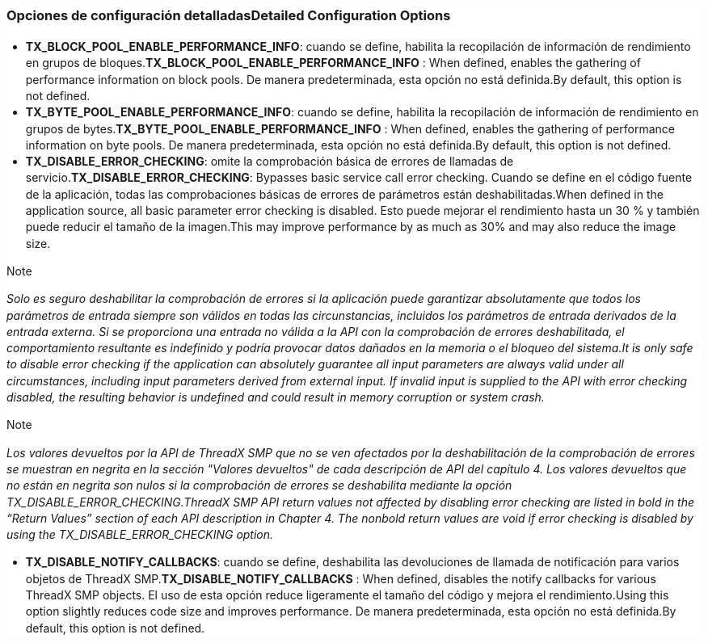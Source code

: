 ### <a name="detailed-configuration-options"></a><span data-ttu-id="70fa2-207">Opciones de configuración detalladas</span><span class="sxs-lookup"><span data-stu-id="70fa2-207">Detailed Configuration Options</span></span>

- <span data-ttu-id="70fa2-208">**TX_BLOCK_POOL_ENABLE_PERFORMANCE_INFO**: cuando se define, habilita la recopilación de información de rendimiento en grupos de bloques.</span><span class="sxs-lookup"><span data-stu-id="70fa2-208">**TX_BLOCK_POOL_ENABLE_PERFORMANCE_INFO** : When defined, enables the gathering of performance information on block pools.</span></span> <span data-ttu-id="70fa2-209">De manera predeterminada, esta opción no está definida.</span><span class="sxs-lookup"><span data-stu-id="70fa2-209">By default, this option is not defined.</span></span>
- <span data-ttu-id="70fa2-210">**TX_BYTE_POOL_ENABLE_PERFORMANCE_INFO**: cuando se define, habilita la recopilación de información de rendimiento en grupos de bytes.</span><span class="sxs-lookup"><span data-stu-id="70fa2-210">**TX_BYTE_POOL_ENABLE_PERFORMANCE_INFO** : When defined, enables the gathering of performance information on byte pools.</span></span> <span data-ttu-id="70fa2-211">De manera predeterminada, esta opción no está definida.</span><span class="sxs-lookup"><span data-stu-id="70fa2-211">By default, this option is not defined.</span></span>
- <span data-ttu-id="70fa2-212">**TX_DISABLE_ERROR_CHECKING**: omite la comprobación básica de errores de llamadas de servicio.</span><span class="sxs-lookup"><span data-stu-id="70fa2-212">**TX_DISABLE_ERROR_CHECKING**: Bypasses basic service call error checking.</span></span> <span data-ttu-id="70fa2-213">Cuando se define en el código fuente de la aplicación, todas las comprobaciones básicas de errores de parámetros están deshabilitadas.</span><span class="sxs-lookup"><span data-stu-id="70fa2-213">When defined in the application source, all basic parameter error checking is disabled.</span></span> <span data-ttu-id="70fa2-214">Esto puede mejorar el rendimiento hasta un 30 % y también puede reducir el tamaño de la imagen.</span><span class="sxs-lookup"><span data-stu-id="70fa2-214">This may improve performance by as much as 30% and may also reduce the image size.</span></span>

> [!NOTE]
> <span data-ttu-id="70fa2-215">*Solo es seguro deshabilitar la comprobación de errores si la aplicación puede garantizar absolutamente que todos los parámetros de entrada siempre son válidos en todas las circunstancias, incluidos los parámetros de entrada derivados de la entrada externa. Si se proporciona una entrada no válida a la API con la comprobación de errores deshabilitada, el comportamiento resultante es indefinido y podría provocar datos dañados en la memoria o el bloqueo del sistema.*</span><span class="sxs-lookup"><span data-stu-id="70fa2-215">*It is only safe to disable error checking if the application can absolutely guarantee all input parameters are always valid under all circumstances, including input parameters derived from external input. If invalid input is supplied to the API with error checking disabled, the resulting behavior is undefined and could result in memory corruption or system crash.*</span></span>

> [!NOTE]
> <span data-ttu-id="70fa2-216">*Los valores devueltos por la API de ThreadX SMP que no se ven afectados por la deshabilitación de la comprobación de errores se muestran en negrita en la sección "Valores devueltos" de cada descripción de API del capítulo 4. Los valores devueltos que no están en negrita son nulos si la comprobación de errores se deshabilita mediante la opción TX_DISABLE_ERROR_CHECKING.*</span><span class="sxs-lookup"><span data-stu-id="70fa2-216">*ThreadX SMP API return values not affected by disabling error checking are listed in bold in the “Return Values” section of each API description in Chapter 4. The nonbold return values are void if error checking is disabled by using the TX_DISABLE_ERROR_CHECKING option.*</span></span>
- <span data-ttu-id="70fa2-217">**TX_DISABLE_NOTIFY_CALLBACKS**: cuando se define, deshabilita las devoluciones de llamada de notificación para varios objetos de ThreadX SMP.</span><span class="sxs-lookup"><span data-stu-id="70fa2-217">**TX_DISABLE_NOTIFY_CALLBACKS** : When defined, disables the notify callbacks for various ThreadX SMP objects.</span></span> <span data-ttu-id="70fa2-218">El uso de esta opción reduce ligeramente el tamaño del código y mejora el rendimiento.</span><span class="sxs-lookup"><span data-stu-id="70fa2-218">Using this option slightly reduces code size and improves performance.</span></span> <span data-ttu-id="70fa2-219">De manera predeterminada, esta opción no está definida.</span><span class="sxs-lookup"><span data-stu-id="70fa2-219">By default, this option is not defined.</span></span>